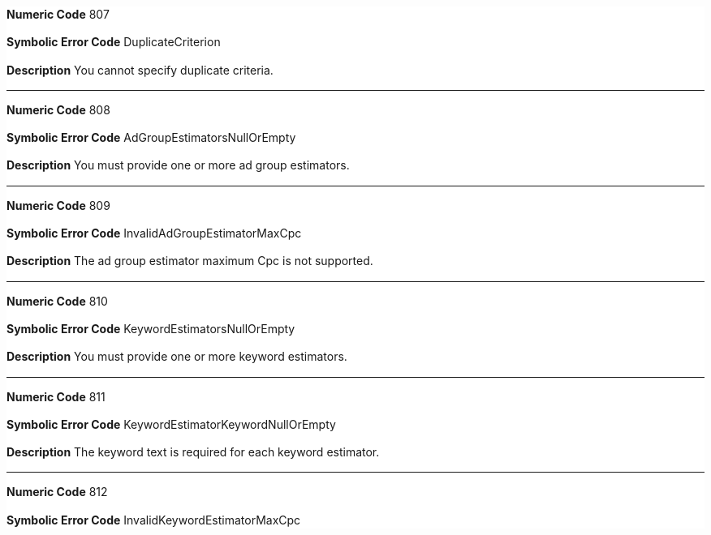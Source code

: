 **Numeric Code**
807

**Symbolic Error Code**
DuplicateCriterion

**Description**
You cannot specify duplicate criteria.

***

**Numeric Code**
808

**Symbolic Error Code**
AdGroupEstimatorsNullOrEmpty

**Description**
You must provide one or more ad group estimators.

***

**Numeric Code**
809

**Symbolic Error Code**
InvalidAdGroupEstimatorMaxCpc

**Description**
The ad group estimator maximum Cpc is not supported.

***

**Numeric Code**
810

**Symbolic Error Code**
KeywordEstimatorsNullOrEmpty

**Description**
You must provide one or more keyword estimators.

***

**Numeric Code**
811

**Symbolic Error Code**
KeywordEstimatorKeywordNullOrEmpty

**Description**
The keyword text is required for each keyword estimator.

***

**Numeric Code**
812

**Symbolic Error Code**
InvalidKeywordEstimatorMaxCpc
